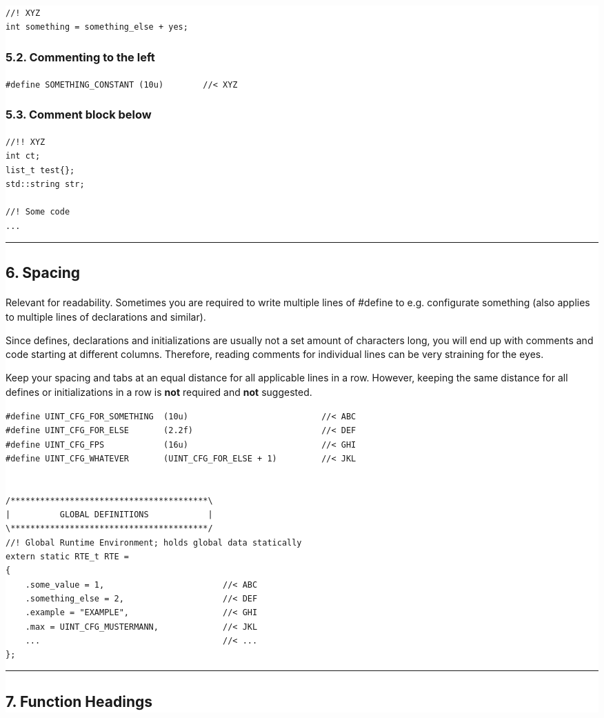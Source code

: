 ```
//! XYZ
int something = something_else + yes;
```

### **5.2. Commenting to the left**

```
#define SOMETHING_CONSTANT (10u)        //< XYZ
```

### **5.3. Comment block below**
``` 
//!! XYZ
int ct;
list_t test{};
std::string str;

//! Some code
...
```
---
## **6. Spacing**

Relevant for readability. Sometimes you are required to write multiple lines of #define to e.g. configurate something (also applies to multiple lines of declarations and similar).

Since defines, declarations and initializations are usually not a set amount of characters long, you will end up with comments and code starting at different columns.
Therefore, reading comments for individual lines can be very straining for the eyes.

Keep your spacing and tabs at an equal distance for all applicable lines in a row. However, keeping the same distance for all defines or initializations in a row is **not** required and **not** suggested.

```
#define UINT_CFG_FOR_SOMETHING  (10u)                           //< ABC
#define UINT_CFG_FOR_ELSE       (2.2f)                          //< DEF
#define UINT_CFG_FPS            (16u)                           //< GHI
#define UINT_CFG_WHATEVER       (UINT_CFG_FOR_ELSE + 1)         //< JKL


/****************************************\
|          GLOBAL DEFINITIONS            |
\****************************************/
//! Global Runtime Environment; holds global data statically
extern static RTE_t RTE =
{
    .some_value = 1,                        //< ABC
    .something_else = 2,                    //< DEF
    .example = "EXAMPLE",                   //< GHI
    .max = UINT_CFG_MUSTERMANN,             //< JKL
    ...                                     //< ...
};
```
---
## **7. Function Headings**
